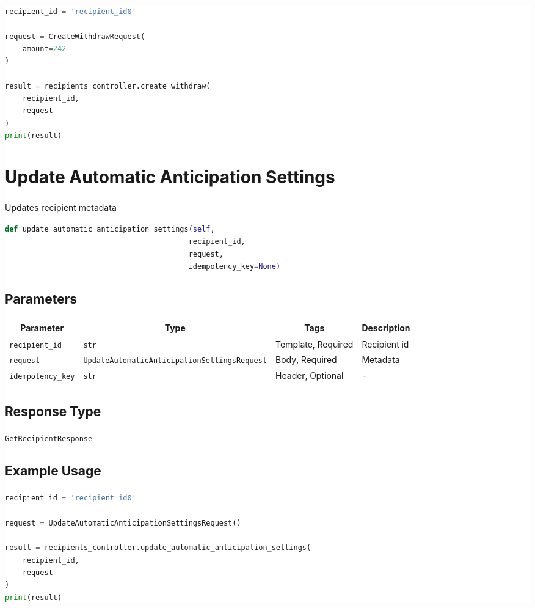 ```python
recipient_id = 'recipient_id0'

request = CreateWithdrawRequest(
    amount=242
)

result = recipients_controller.create_withdraw(
    recipient_id,
    request
)
print(result)
```


# Update Automatic Anticipation Settings

Updates recipient metadata

```python
def update_automatic_anticipation_settings(self,
                                          recipient_id,
                                          request,
                                          idempotency_key=None)
```

## Parameters

| Parameter | Type | Tags | Description |
|  --- | --- | --- | --- |
| `recipient_id` | `str` | Template, Required | Recipient id |
| `request` | [`UpdateAutomaticAnticipationSettingsRequest`](../../doc/models/update-automatic-anticipation-settings-request.md) | Body, Required | Metadata |
| `idempotency_key` | `str` | Header, Optional | - |

## Response Type

[`GetRecipientResponse`](../../doc/models/get-recipient-response.md)

## Example Usage

```python
recipient_id = 'recipient_id0'

request = UpdateAutomaticAnticipationSettingsRequest()

result = recipients_controller.update_automatic_anticipation_settings(
    recipient_id,
    request
)
print(result)
```
